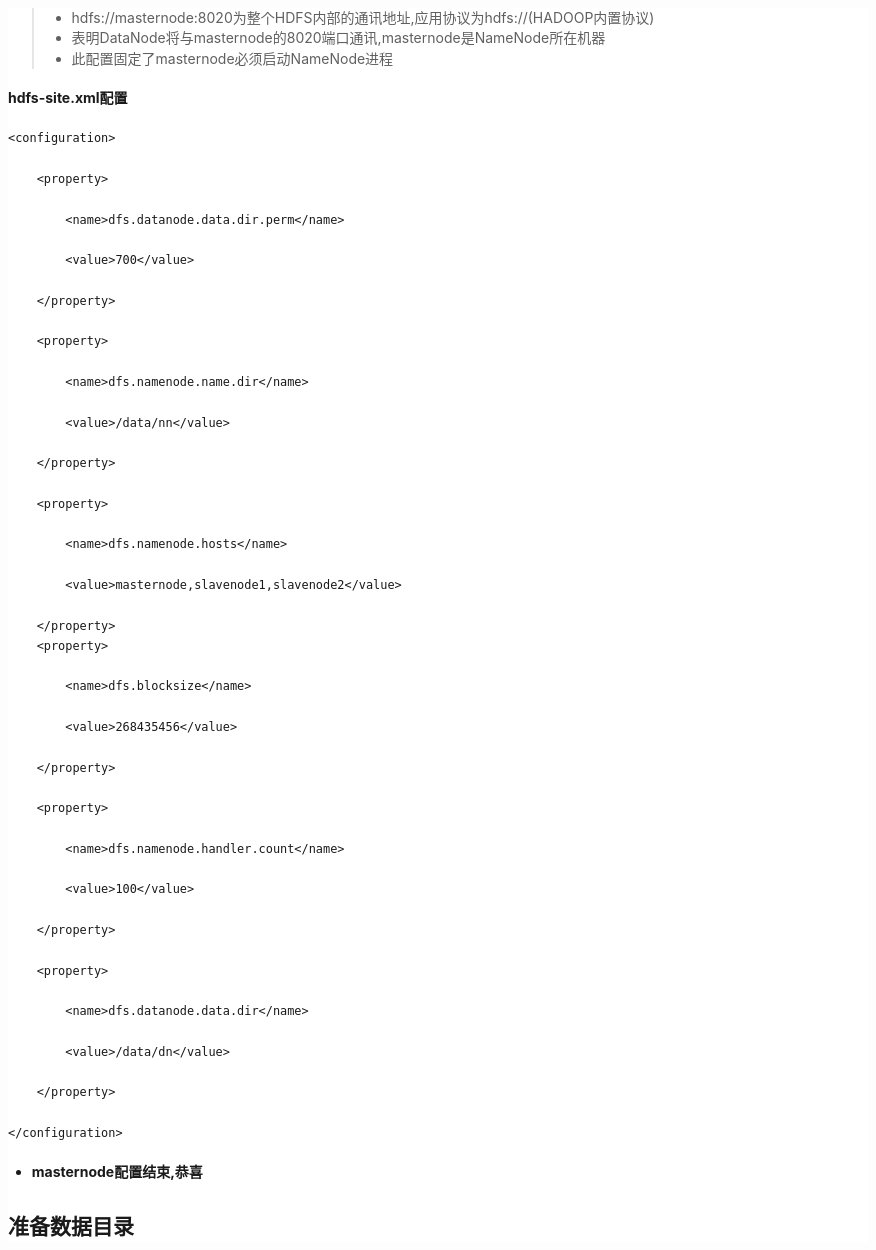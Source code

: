 
>   * hdfs://masternode:8020为整个HDFS内部的通讯地址,应用协议为hdfs://(HADOOP内置协议)
>   * 表明DataNode将与masternode的8020端口通讯,masternode是NameNode所在机器
>   * 此配置固定了masternode必须启动NameNode进程
>

####         hdfs-site.xml配置

    
    
    <configuration>
    
    	<property>
    
    		<name>dfs.datanode.data.dir.perm</name>
    
    		<value>700</value>
    
    	</property>
    
    	<property>
    
    		<name>dfs.namenode.name.dir</name>
    
    		<value>/data/nn</value>
    
    	</property>
    
    	<property>
    
    		<name>dfs.namenode.hosts</name>
    
    		<value>masternode,slavenode1,slavenode2</value>
    
    	</property>
    	<property>
    
    		<name>dfs.blocksize</name>
    
    		<value>268435456</value>
    
    	</property>
    
    	<property>
    
    		<name>dfs.namenode.handler.count</name>
    
    		<value>100</value>
    
    	</property>
    
    	<property>
    
    		<name>dfs.datanode.data.dir</name>
    
    		<value>/data/dn</value>
    
    	</property>
    
    </configuration>

  * ####  masternode配置结束,恭喜

## 准备数据目录
